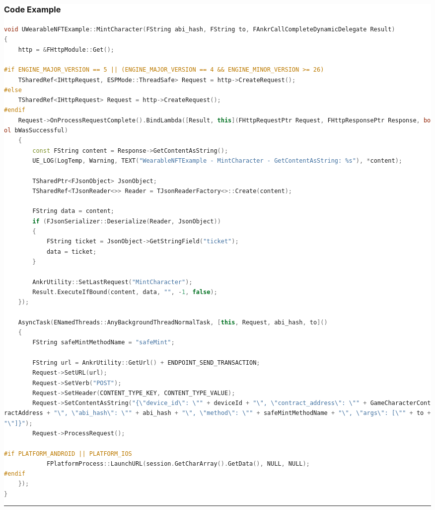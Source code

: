 ### Code Example

```cpp
void UWearableNFTExample::MintCharacter(FString abi_hash, FString to, FAnkrCallCompleteDynamicDelegate Result)
{
	http = &FHttpModule::Get();

#if ENGINE_MAJOR_VERSION == 5 || (ENGINE_MAJOR_VERSION == 4 && ENGINE_MINOR_VERSION >= 26)
	TSharedRef<IHttpRequest, ESPMode::ThreadSafe> Request = http->CreateRequest();
#else
	TSharedRef<IHttpRequest> Request = http->CreateRequest();
#endif
	Request->OnProcessRequestComplete().BindLambda([Result, this](FHttpRequestPtr Request, FHttpResponsePtr Response, bool bWasSuccessful)
	{
		const FString content = Response->GetContentAsString();
		UE_LOG(LogTemp, Warning, TEXT("WearableNFTExample - MintCharacter - GetContentAsString: %s"), *content);

		TSharedPtr<FJsonObject> JsonObject;
		TSharedRef<TJsonReader<>> Reader = TJsonReaderFactory<>::Create(content);

		FString data = content;
		if (FJsonSerializer::Deserialize(Reader, JsonObject))
		{
			FString ticket = JsonObject->GetStringField("ticket");
			data = ticket;
		}
			
		AnkrUtility::SetLastRequest("MintCharacter");
		Result.ExecuteIfBound(content, data, "", -1, false);
	});

	AsyncTask(ENamedThreads::AnyBackgroundThreadNormalTask, [this, Request, abi_hash, to]()
	{
		FString safeMintMethodName = "safeMint";

		FString url = AnkrUtility::GetUrl() + ENDPOINT_SEND_TRANSACTION;
		Request->SetURL(url);
		Request->SetVerb("POST");
		Request->SetHeader(CONTENT_TYPE_KEY, CONTENT_TYPE_VALUE);
		Request->SetContentAsString("{\"device_id\": \"" + deviceId + "\", \"contract_address\": \"" + GameCharacterContractAddress + "\", \"abi_hash\": \"" + abi_hash + "\", \"method\": \"" + safeMintMethodName + "\", \"args\": [\"" + to + "\"]}");
		Request->ProcessRequest();

#if PLATFORM_ANDROID || PLATFORM_IOS
			FPlatformProcess::LaunchURL(session.GetCharArray().GetData(), NULL, NULL);
#endif
	});
}
```

---